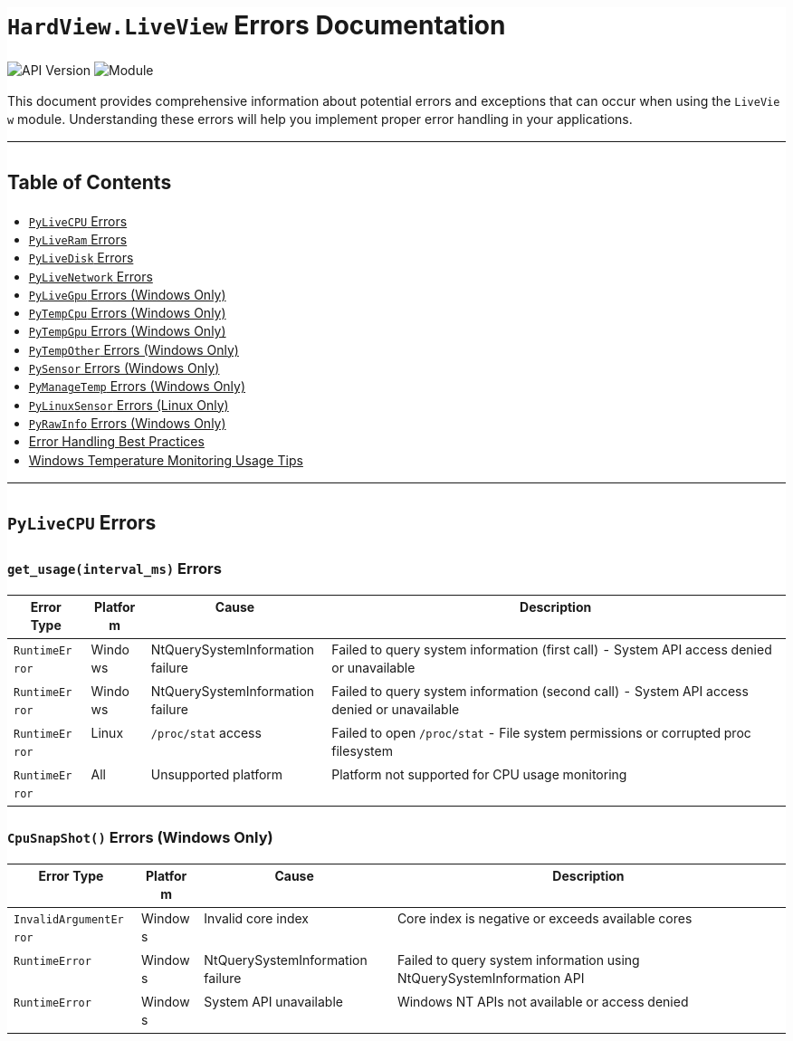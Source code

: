 # `HardView.LiveView` Errors Documentation

  <img src="https://img.shields.io/badge/API_Version-1.0.0beta-informational" alt="API Version" height="30">                                                                                                            <img src="https://img.shields.io/badge/Module-LiveView-informational" alt="Module" height="30">

This document provides comprehensive information about potential errors and exceptions that can occur when using the `LiveView` module. Understanding these errors will help you implement proper error handling in your applications.

---

## Table of Contents

- [`PyLiveCPU` Errors](#pylivecpu-errors)
- [`PyLiveRam` Errors](#pyliveram-errors)
- [`PyLiveDisk` Errors](#pylivedisk-errors)
- [`PyLiveNetwork` Errors](#pylivenetwork-errors)
- [`PyLiveGpu` Errors (Windows Only)](#pylivegpu-errors-windows-only)
- [`PyTempCpu` Errors (Windows Only)](#pytempcpu-errors-windows-only)
- [`PyTempGpu` Errors (Windows Only)](#pytempgpu-errors-windows-only)
- [`PyTempOther` Errors (Windows Only)](#pytempother-errors-windows-only)
- [`PySensor` Errors (Windows Only)](#pysensor-errors-windows-only)
- [`PyManageTemp` Errors (Windows Only)](#PyManageTemp-errors-windows-only)
- [`PyLinuxSensor` Errors (Linux Only)](#pylinuxsensor-errors-linux-only)
- [`PyRawInfo` Errors (Windows Only)](#pyrawinfo-errors-windows-only)
- [Error Handling Best Practices](#error-handling-best-practices)
- [Windows Temperature Monitoring Usage Tips](#windows-temperature-monitoring-usage-tips)

---

## `PyLiveCPU` Errors

### `get_usage(interval_ms)` Errors

| Error Type | Platform | Cause | Description |
|------------|----------|-------|-------------|
| `RuntimeError` | Windows | NtQuerySystemInformation failure | Failed to query system information (first call) - System API access denied or unavailable |
| `RuntimeError` | Windows | NtQuerySystemInformation failure | Failed to query system information (second call) - System API access denied or unavailable |
| `RuntimeError` | Linux | `/proc/stat` access | Failed to open `/proc/stat` - File system permissions or corrupted proc filesystem |
| `RuntimeError` | All | Unsupported platform | Platform not supported for CPU usage monitoring |

### `CpuSnapShot()` Errors (Windows Only)

| Error Type | Platform | Cause | Description |
|------------|----------|-------|-------------|
| `InvalidArgumentError` | Windows | Invalid core index | Core index is negative or exceeds available cores |
| `RuntimeError` | Windows | NtQuerySystemInformation failure | Failed to query system information using NtQuerySystemInformation API |
| `RuntimeError` | Windows | System API unavailable | Windows NT APIs not available or access denied |
